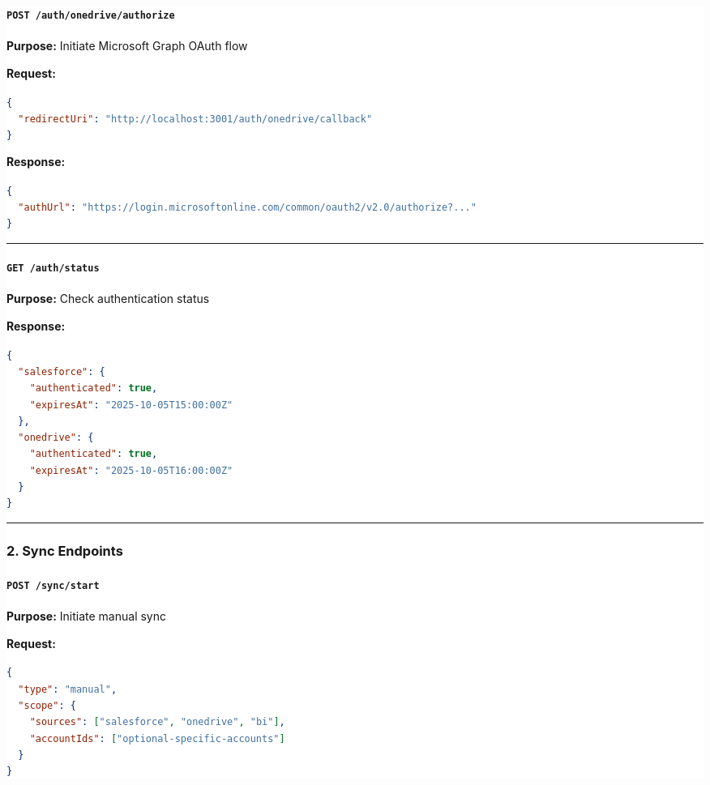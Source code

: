 
#### `POST /auth/onedrive/authorize`
**Purpose:** Initiate Microsoft Graph OAuth flow

**Request:**
```json
{
  "redirectUri": "http://localhost:3001/auth/onedrive/callback"
}
```

**Response:**
```json
{
  "authUrl": "https://login.microsoftonline.com/common/oauth2/v2.0/authorize?..."
}
```

---

#### `GET /auth/status`
**Purpose:** Check authentication status

**Response:**
```json
{
  "salesforce": {
    "authenticated": true,
    "expiresAt": "2025-10-05T15:00:00Z"
  },
  "onedrive": {
    "authenticated": true,
    "expiresAt": "2025-10-05T16:00:00Z"
  }
}
```

---

### 2. Sync Endpoints

#### `POST /sync/start`
**Purpose:** Initiate manual sync

**Request:**
```json
{
  "type": "manual",
  "scope": {
    "sources": ["salesforce", "onedrive", "bi"],
    "accountIds": ["optional-specific-accounts"]
  }
}
```
